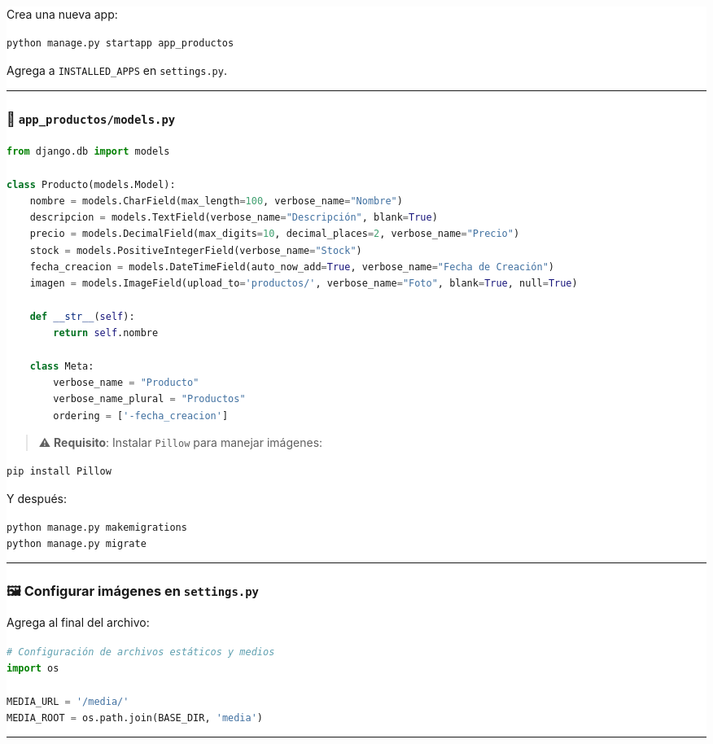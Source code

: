 Crea una nueva app:

```bash
python manage.py startapp app_productos
```

Agrega a `INSTALLED_APPS` en `settings.py`.

---

### 📄 `app_productos/models.py`

```python
from django.db import models

class Producto(models.Model):
    nombre = models.CharField(max_length=100, verbose_name="Nombre")
    descripcion = models.TextField(verbose_name="Descripción", blank=True)
    precio = models.DecimalField(max_digits=10, decimal_places=2, verbose_name="Precio")
    stock = models.PositiveIntegerField(verbose_name="Stock")
    fecha_creacion = models.DateTimeField(auto_now_add=True, verbose_name="Fecha de Creación")
    imagen = models.ImageField(upload_to='productos/', verbose_name="Foto", blank=True, null=True)

    def __str__(self):
        return self.nombre

    class Meta:
        verbose_name = "Producto"
        verbose_name_plural = "Productos"
        ordering = ['-fecha_creacion']
```

> ⚠️ **Requisito**: Instalar `Pillow` para manejar imágenes:

```bash
pip install Pillow
```

Y después:

```bash
python manage.py makemigrations
python manage.py migrate
```

---

### 🖼️ Configurar imágenes en `settings.py`

Agrega al final del archivo:

```python
# Configuración de archivos estáticos y medios
import os

MEDIA_URL = '/media/'
MEDIA_ROOT = os.path.join(BASE_DIR, 'media')
```

---